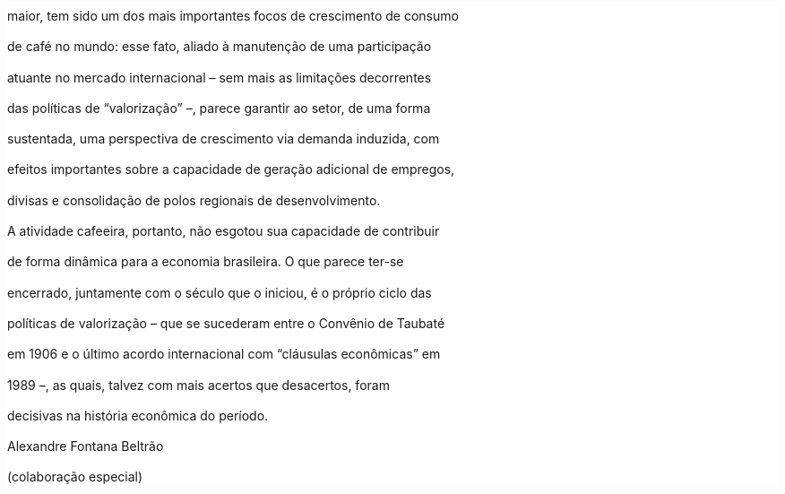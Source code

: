 maior, tem sido um dos mais importantes focos de crescimento de consumo

de café no mundo: esse fato, aliado à manutenção de uma participação

atuante no mercado internacional – sem mais as limitações decorrentes

das políticas de “valorização” –, parece garantir ao setor, de uma forma

sustentada, uma perspectiva de crescimento via demanda induzida, com

efeitos importantes sobre a capacidade de geração adicional de empregos,

divisas e consolidação de polos regionais de desenvolvimento.



A atividade cafeeira, portanto, não esgotou sua capacidade de contribuir

de forma dinâmica para a economia brasileira. O que parece ter-se

encerrado, juntamente com o século que o iniciou, é o próprio ciclo das

políticas de valorização – que se sucederam entre o Convênio de Taubaté

em 1906 e o último acordo internacional com “cláusulas econômicas” em

1989 –, as quais, talvez com mais acertos que desacertos, foram

decisivas na história econômica do período.



Alexandre Fontana Beltrão



(colaboração especial)



